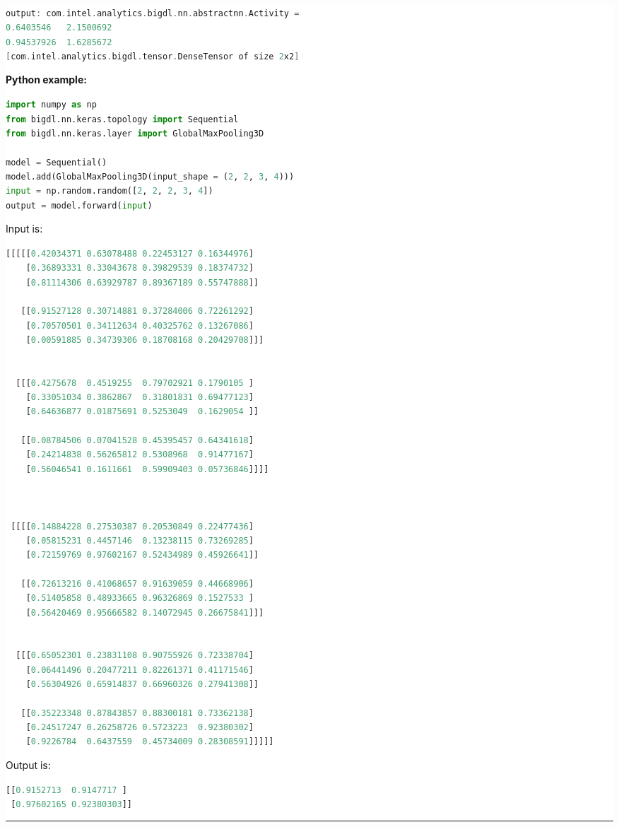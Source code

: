 ```scala
output: com.intel.analytics.bigdl.nn.abstractnn.Activity =
0.6403546	2.1500692
0.94537926	1.6285672
[com.intel.analytics.bigdl.tensor.DenseTensor of size 2x2]
```

**Python example:**
```python
import numpy as np
from bigdl.nn.keras.topology import Sequential
from bigdl.nn.keras.layer import GlobalMaxPooling3D

model = Sequential()
model.add(GlobalMaxPooling3D(input_shape = (2, 2, 3, 4)))
input = np.random.random([2, 2, 2, 3, 4])
output = model.forward(input)
```
Input is:
```python
[[[[[0.42034371 0.63078488 0.22453127 0.16344976]
    [0.36893331 0.33043678 0.39829539 0.18374732]
    [0.81114306 0.63929787 0.89367189 0.55747888]]

   [[0.91527128 0.30714881 0.37284006 0.72261292]
    [0.70570501 0.34112634 0.40325762 0.13267086]
    [0.00591885 0.34739306 0.18708168 0.20429708]]]


  [[[0.4275678  0.4519255  0.79702921 0.1790105 ]
    [0.33051034 0.3862867  0.31801831 0.69477123]
    [0.64636877 0.01875691 0.5253049  0.1629054 ]]

   [[0.08784506 0.07041528 0.45395457 0.64341618]
    [0.24214838 0.56265812 0.5308968  0.91477167]
    [0.56046541 0.1611661  0.59909403 0.05736846]]]]



 [[[[0.14884228 0.27530387 0.20530849 0.22477436]
    [0.05815231 0.4457146  0.13238115 0.73269285]
    [0.72159769 0.97602167 0.52434989 0.45926641]]

   [[0.72613216 0.41068657 0.91639059 0.44668906]
    [0.51405858 0.48933665 0.96326869 0.1527533 ]
    [0.56420469 0.95666582 0.14072945 0.26675841]]]


  [[[0.65052301 0.23831108 0.90755926 0.72338704]
    [0.06441496 0.20477211 0.82261371 0.41171546]
    [0.56304926 0.65914837 0.66960326 0.27941308]]

   [[0.35223348 0.87843857 0.88300181 0.73362138]
    [0.24517247 0.26258726 0.5723223  0.92380302]
    [0.9226784  0.6437559  0.45734009 0.28308591]]]]]
```
Output is:
```python
[[0.9152713  0.9147717 ]
 [0.97602165 0.92380303]]
```

---
